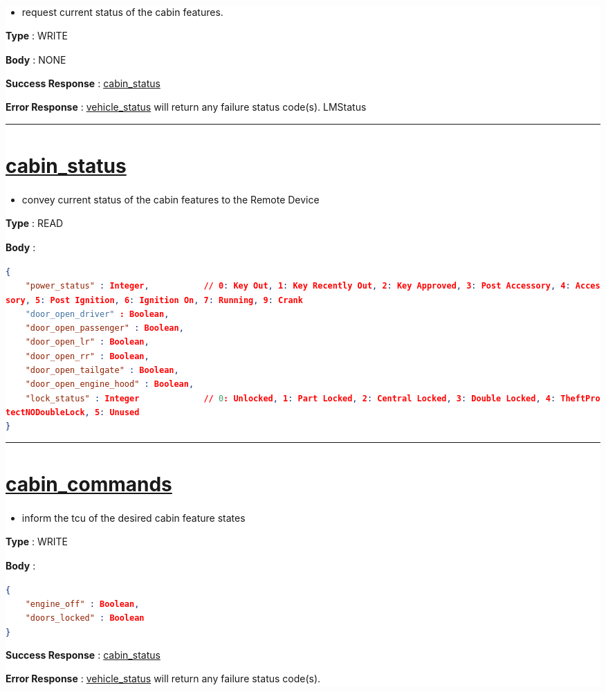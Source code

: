 * request current status of the cabin features.

**Type** : WRITE

**Body** : NONE

**Success Response** : [cabin_status](#cabin_status)

**Error Response** : [vehicle_status](#vehicle_status) will return any failure status code(s).
LMStatus

---
# <a href="cabin_status"/>[cabin_status](read/cabin_status.json)

* convey current status of the cabin features to the Remote Device

**Type** : READ

**Body** :
```json
{
    "power_status" : Integer,           // 0: Key Out, 1: Key Recently Out, 2: Key Approved, 3: Post Accessory, 4: Accessory, 5: Post Ignition, 6: Ignition On, 7: Running, 9: Crank
    "door_open_driver" : Boolean,
    "door_open_passenger" : Boolean,
    "door_open_lr" : Boolean,
    "door_open_rr" : Boolean,
    "door_open_tailgate" : Boolean,
    "door_open_engine_hood" : Boolean,
    "lock_status" : Integer             // 0: Unlocked, 1: Part Locked, 2: Central Locked, 3: Double Locked, 4: TheftProtectNODoubleLock, 5: Unused
}
```


---
# <a href="cabin_commands"/>[cabin_commands](write/cabin_commands.json)

* inform the tcu of the desired cabin feature states

**Type** : WRITE

**Body** :
```json
{
    "engine_off" : Boolean,
    "doors_locked" : Boolean  
}
```

**Success Response** : [cabin_status](#cabin_status)

**Error Response** : [vehicle_status](#vehicle_status) will return any failure status code(s).
